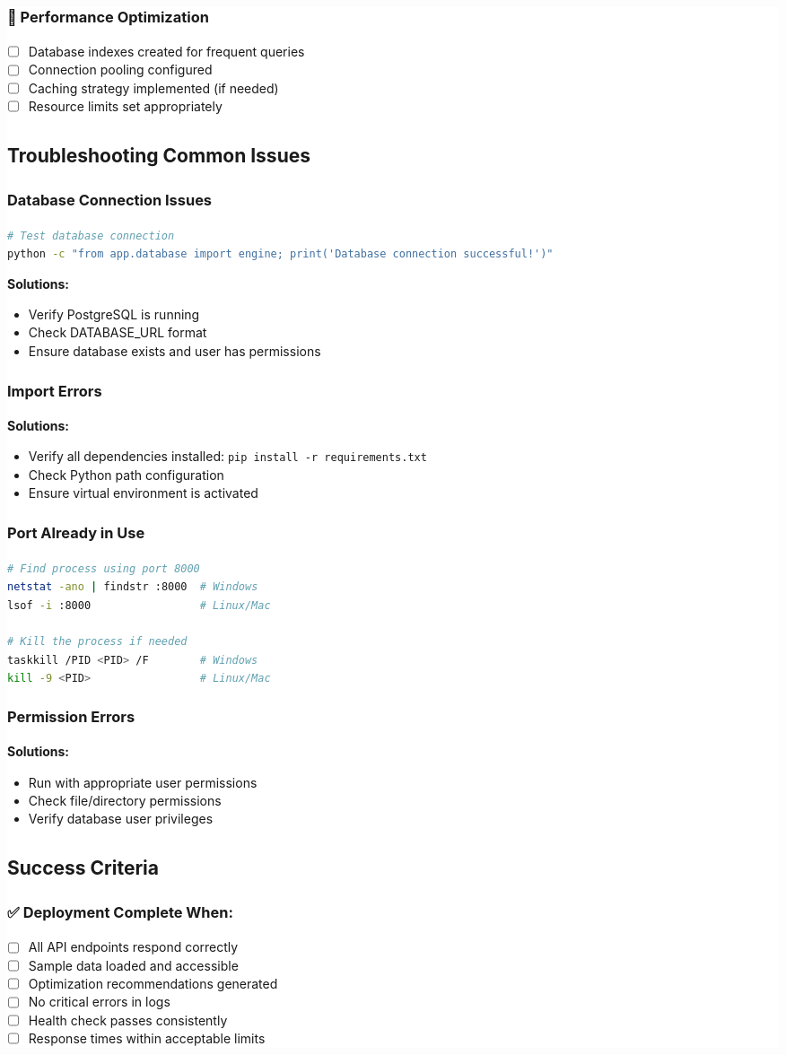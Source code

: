 ### 🚀 Performance Optimization
- [ ] Database indexes created for frequent queries
- [ ] Connection pooling configured
- [ ] Caching strategy implemented (if needed)
- [ ] Resource limits set appropriately

## Troubleshooting Common Issues

### Database Connection Issues
```bash
# Test database connection
python -c "from app.database import engine; print('Database connection successful!')"
```
**Solutions:**
- Verify PostgreSQL is running
- Check DATABASE_URL format
- Ensure database exists and user has permissions

### Import Errors
**Solutions:**
- Verify all dependencies installed: `pip install -r requirements.txt`
- Check Python path configuration
- Ensure virtual environment is activated

### Port Already in Use
```bash
# Find process using port 8000
netstat -ano | findstr :8000  # Windows
lsof -i :8000                 # Linux/Mac

# Kill the process if needed
taskkill /PID <PID> /F        # Windows
kill -9 <PID>                 # Linux/Mac
```

### Permission Errors
**Solutions:**
- Run with appropriate user permissions
- Check file/directory permissions
- Verify database user privileges

## Success Criteria

### ✅ Deployment Complete When:
- [ ] All API endpoints respond correctly
- [ ] Sample data loaded and accessible
- [ ] Optimization recommendations generated
- [ ] No critical errors in logs
- [ ] Health check passes consistently
- [ ] Response times within acceptable limits
